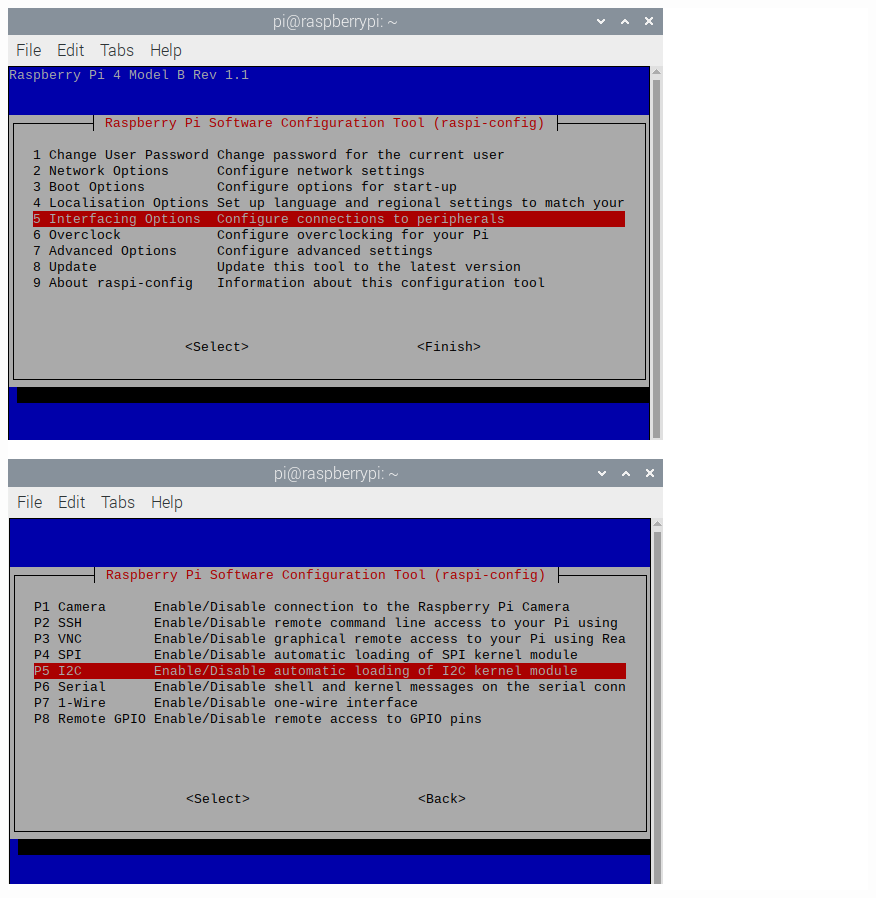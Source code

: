 ![](./media/e00c383d371eb91380f7ae6eb6fb880e-1697687663718-81.png)

![](./media/5857137609951026428431b4a82ad4d2-1697687663718-82.png)
